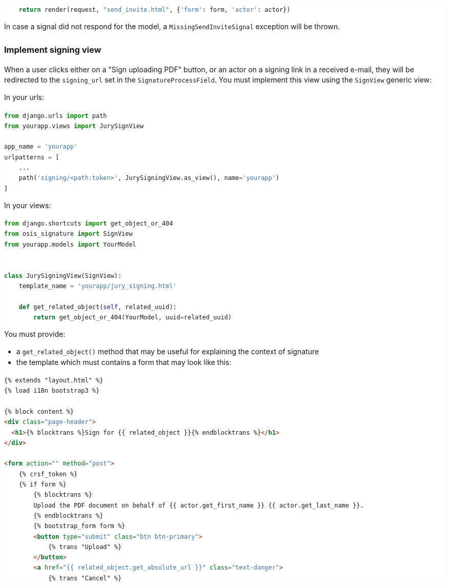 ```python
    return render(request, "send_invite.html", {'form': form, 'actor': actor})
```

In case a signal did not respond for the model, a `MissingSendInviteSignal` exception will be thrown.

### Implement signing view

When a user clicks either on a "Sign uploading PDF" button, or an actor on a signing link in a received e-mail, they
will be redirected to the `signing_url` set in the `SignatureProcessField`. You must implement this view using
the `SignView` generic view:

In your urls:

```python
from django.urls import path
from yourapp.views import JurySignView

app_name = 'yourapp'
urlpatterns = [
    ...
    path('signing/<path:token>', JurySigningView.as_view(), name='yourapp')
]
```

In your views:

```python
from django.shortcuts import get_object_or_404
from osis_signature import SignView
from yourapp.models import YourModel


class JurySigningView(SignView):
    template_name = 'yourapp/jury_signing.html'

    def get_related_object(self, related_uuid):
        return get_object_or_404(YourModel, uuid=related_uuid)
```

You must provide:

- a `get_related_object()` method that may be useful for explaining the context of signature
- the template which must contains a form that may look like this:

```html
{% extends "layout.html" %}
{% load i18n bootstrap3 %}

{% block content %}
<div class="page-header">
  <h1>{% blocktrans %}Sign for {{ related_object }}{% endblocktrans %}</h1>
</div>

<form action="" method="post">
    {% crsf_token %}
    {% if form %}
        {% blocktrans %}
        Upload the PDF document on behalf of {{ actor.get_first_name }} {{ actor.get_last_name }}.
        {% endblocktrans %}
        {% bootstrap_form form %}
        <button type="submit" class="btn btn-primary">
            {% trans "Upload" %}
        </button>
        <a href="{{ related_object.get_absolute_url }}" class="text-danger">
            {% trans "Cancel" %}
```